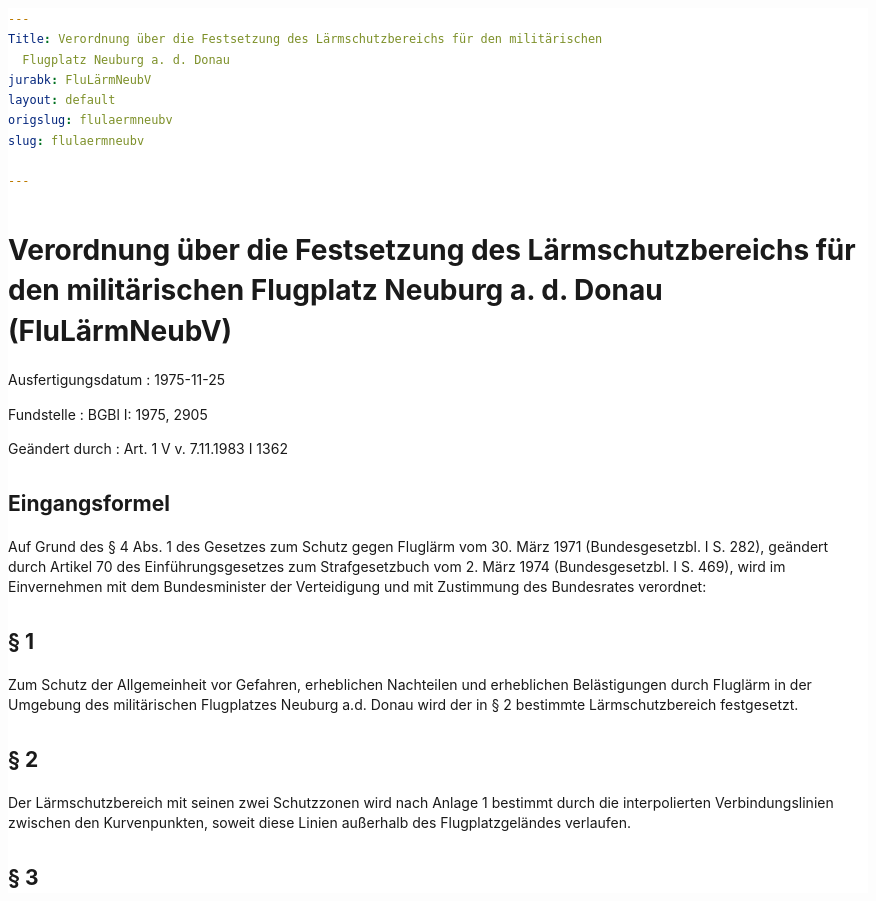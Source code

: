```yaml
---
Title: Verordnung über die Festsetzung des Lärmschutzbereichs für den militärischen
  Flugplatz Neuburg a. d. Donau
jurabk: FluLärmNeubV
layout: default
origslug: flulaermneubv
slug: flulaermneubv

---
```


# Verordnung über die Festsetzung des Lärmschutzbereichs für den militärischen Flugplatz Neuburg a. d. Donau (FluLärmNeubV)

Ausfertigungsdatum
:   1975-11-25

Fundstelle
:   BGBl I: 1975, 2905

Geändert durch
:   Art. 1 V v. 7.11.1983 I 1362


## Eingangsformel

Auf Grund des § 4 Abs. 1 des Gesetzes zum Schutz gegen Fluglärm vom
30\. März 1971 (Bundesgesetzbl. I S. 282), geändert durch Artikel 70
des Einführungsgesetzes zum Strafgesetzbuch vom 2. März 1974
(Bundesgesetzbl. I S. 469), wird im Einvernehmen mit dem
Bundesminister der Verteidigung und mit Zustimmung des Bundesrates
verordnet:


## § 1

Zum Schutz der Allgemeinheit vor Gefahren, erheblichen Nachteilen und
erheblichen Belästigungen durch Fluglärm in der Umgebung des
militärischen Flugplatzes Neuburg a.d. Donau wird der in § 2 bestimmte
Lärmschutzbereich festgesetzt.


## § 2

Der Lärmschutzbereich mit seinen zwei Schutzzonen wird nach Anlage 1
bestimmt durch die interpolierten Verbindungslinien zwischen den
Kurvenpunkten, soweit diese Linien außerhalb des Flugplatzgeländes
verlaufen.


## § 3
